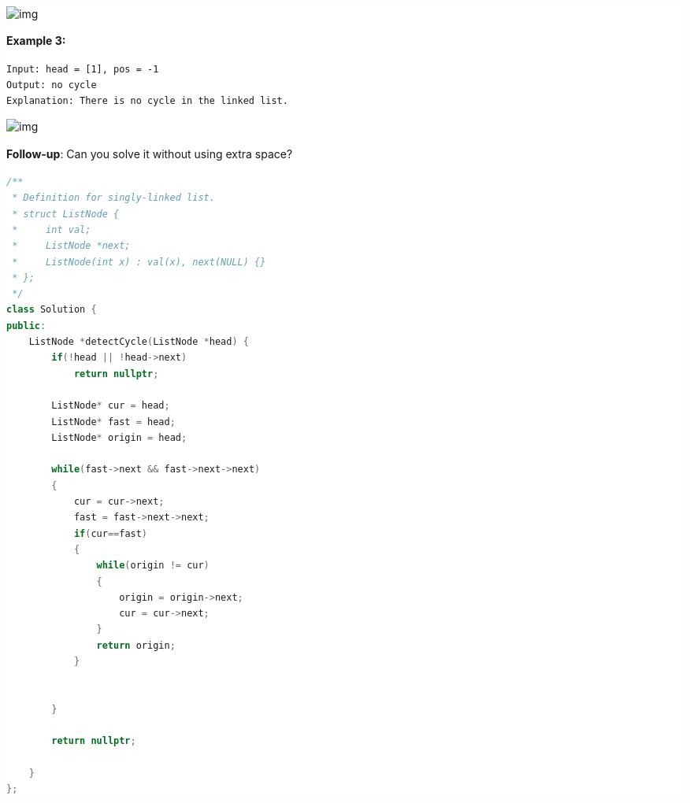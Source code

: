 ![img](https://assets.leetcode.com/uploads/2018/12/07/circularlinkedlist_test2.png)

**Example 3:**

```
Input: head = [1], pos = -1
Output: no cycle
Explanation: There is no cycle in the linked list.
```

![img](https://assets.leetcode.com/uploads/2018/12/07/circularlinkedlist_test3.png)

 

**Follow-up**:
Can you solve it without using extra space?

```c++
/**
 * Definition for singly-linked list.
 * struct ListNode {
 *     int val;
 *     ListNode *next;
 *     ListNode(int x) : val(x), next(NULL) {}
 * };
 */
class Solution {
public:
    ListNode *detectCycle(ListNode *head) {
        if(!head || !head->next)
            return nullptr;
        
        ListNode* cur = head;
        ListNode* fast = head;
        ListNode* origin = head;
        
        while(fast->next && fast->next->next)
        {
            cur = cur->next;
            fast = fast->next->next;
            if(cur==fast)
            {
                while(origin != cur)
                {
                    origin = origin->next;
                    cur = cur->next;
                }
                return origin;
            }
            
            
        }
        
        return nullptr;
        
    }
};
```
